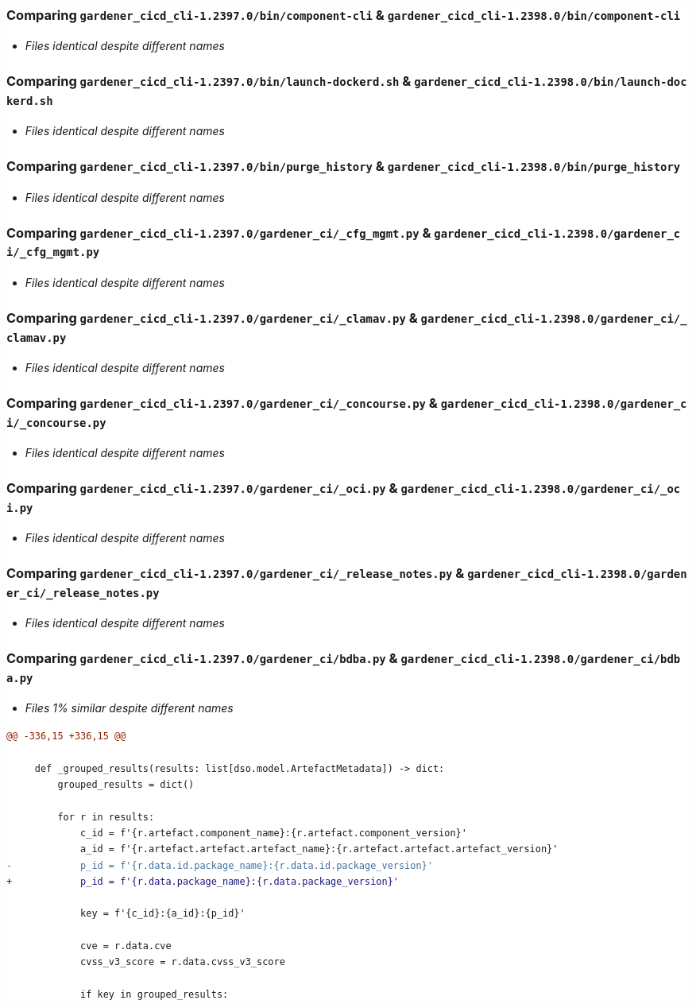 ### Comparing `gardener_cicd_cli-1.2397.0/bin/component-cli` & `gardener_cicd_cli-1.2398.0/bin/component-cli`

 * *Files identical despite different names*

### Comparing `gardener_cicd_cli-1.2397.0/bin/launch-dockerd.sh` & `gardener_cicd_cli-1.2398.0/bin/launch-dockerd.sh`

 * *Files identical despite different names*

### Comparing `gardener_cicd_cli-1.2397.0/bin/purge_history` & `gardener_cicd_cli-1.2398.0/bin/purge_history`

 * *Files identical despite different names*

### Comparing `gardener_cicd_cli-1.2397.0/gardener_ci/_cfg_mgmt.py` & `gardener_cicd_cli-1.2398.0/gardener_ci/_cfg_mgmt.py`

 * *Files identical despite different names*

### Comparing `gardener_cicd_cli-1.2397.0/gardener_ci/_clamav.py` & `gardener_cicd_cli-1.2398.0/gardener_ci/_clamav.py`

 * *Files identical despite different names*

### Comparing `gardener_cicd_cli-1.2397.0/gardener_ci/_concourse.py` & `gardener_cicd_cli-1.2398.0/gardener_ci/_concourse.py`

 * *Files identical despite different names*

### Comparing `gardener_cicd_cli-1.2397.0/gardener_ci/_oci.py` & `gardener_cicd_cli-1.2398.0/gardener_ci/_oci.py`

 * *Files identical despite different names*

### Comparing `gardener_cicd_cli-1.2397.0/gardener_ci/_release_notes.py` & `gardener_cicd_cli-1.2398.0/gardener_ci/_release_notes.py`

 * *Files identical despite different names*

### Comparing `gardener_cicd_cli-1.2397.0/gardener_ci/bdba.py` & `gardener_cicd_cli-1.2398.0/gardener_ci/bdba.py`

 * *Files 1% similar despite different names*

```diff
@@ -336,15 +336,15 @@
 
     def _grouped_results(results: list[dso.model.ArtefactMetadata]) -> dict:
         grouped_results = dict()
 
         for r in results:
             c_id = f'{r.artefact.component_name}:{r.artefact.component_version}'
             a_id = f'{r.artefact.artefact.artefact_name}:{r.artefact.artefact.artefact_version}'
-            p_id = f'{r.data.id.package_name}:{r.data.id.package_version}'
+            p_id = f'{r.data.package_name}:{r.data.package_version}'
 
             key = f'{c_id}:{a_id}:{p_id}'
 
             cve = r.data.cve
             cvss_v3_score = r.data.cvss_v3_score
 
             if key in grouped_results:
```